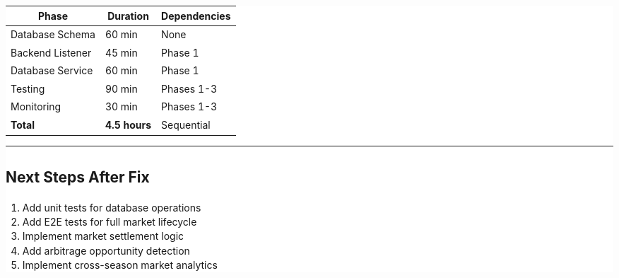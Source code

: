 | Phase | Duration | Dependencies |
|-------|----------|--------------|
| Database Schema | 60 min | None |
| Backend Listener | 45 min | Phase 1 |
| Database Service | 60 min | Phase 1 |
| Testing | 90 min | Phases 1-3 |
| Monitoring | 30 min | Phases 1-3 |
| **Total** | **4.5 hours** | Sequential |

---

## Next Steps After Fix

1. Add unit tests for database operations
2. Add E2E tests for full market lifecycle
3. Implement market settlement logic
4. Add arbitrage opportunity detection
5. Implement cross-season market analytics
